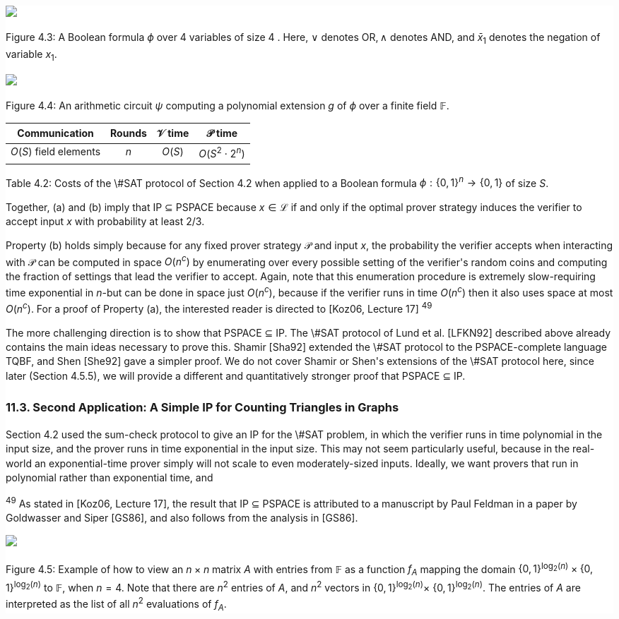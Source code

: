 ![](https://cdn.mathpix.com/cropped/2023_07_03_d3b4a70b47e187b43283g-043.jpg?height=507&width=523&top_left_y=289&top_left_x=343)

Figure 4.3: A Boolean formula $\phi$ over 4 variables of size 4 . Here, $\vee$ denotes $\mathrm{OR}, \wedge$ denotes AND, and $\bar{x}_{1}$ denotes the negation of variable $x_{1}$.

![](https://cdn.mathpix.com/cropped/2023_07_03_d3b4a70b47e187b43283g-043.jpg?height=469&width=528&top_left_y=324&top_left_x=1232)

Figure 4.4: An arithmetic circuit $\psi$ computing a polynomial extension $g$ of $\phi$ over a finite field $\mathbb{F}$.

| Communication | Rounds | $\mathcal{V}$ time | $\mathcal{P}$ time |
| :---: | :---: | :---: | :---: |
| $O(S)$ field elements | $n$ | $O(S)$ | $O\left(S^{2} \cdot 2^{n}\right)$ |

Table 4.2: Costs of the \\#SAT protocol of Section 4.2 when applied to a Boolean formula $\phi:\{0,1\}^{n} \rightarrow\{0,1\}$ of size $S$.

Together, (a) and (b) imply that IP $\subseteq$ PSPACE because $x \in \mathcal{L}$ if and only if the optimal prover strategy induces the verifier to accept input $x$ with probability at least $2 / 3$.

Property (b) holds simply because for any fixed prover strategy $\mathcal{P}$ and input $x$, the probability the verifier accepts when interacting with $\mathcal{P}$ can be computed in space $O\left(n^{c}\right)$ by enumerating over every possible setting of the verifier's random coins and computing the fraction of settings that lead the verifier to accept. Again, note that this enumeration procedure is extremely slow-requiring time exponential in $n$-but can be done in space just $O\left(n^{c}\right)$, because if the verifier runs in time $O\left(n^{c}\right)$ then it also uses space at most $O\left(n^{c}\right)$. For a proof of Property (a), the interested reader is directed to [Koz06, Lecture 17] ${ }^{49}$

The more challenging direction is to show that PSPACE $\subseteq$ IP. The \\#SAT protocol of Lund et al. [LFKN92] described above already contains the main ideas necessary to prove this. Shamir [Sha92] extended the \\#SAT protocol to the PSPACE-complete language TQBF, and Shen [She92] gave a simpler proof. We do not cover Shamir or Shen's extensions of the \\#SAT protocol here, since later (Section 4.5.5), we will provide a different and quantitatively stronger proof that PSPACE $\subseteq$ IP.

### 11.3. Second Application: A Simple IP for Counting Triangles in Graphs

Section 4.2 used the sum-check protocol to give an IP for the \\#SAT problem, in which the verifier runs in time polynomial in the input size, and the prover runs in time exponential in the input size. This may not seem particularly useful, because in the real-world an exponential-time prover simply will not scale to even moderately-sized inputs. Ideally, we want provers that run in polynomial rather than exponential time, and

${ }^{49}$ As stated in [Koz06, Lecture 17], the result that IP $\subseteq$ PSPACE is attributed to a manuscript by Paul Feldman in a paper by Goldwasser and Siper [GS86], and also follows from the analysis in [GS86].

![](https://cdn.mathpix.com/cropped/2023_07_03_d3b4a70b47e187b43283g-044.jpg?height=754&width=921&top_left_y=249&top_left_x=602)

Figure 4.5: Example of how to view an $n \times n$ matrix $A$ with entries from $\mathbb{F}$ as a function $f_{A}$ mapping the domain $\{0,1\}^{\log _{2}(n)} \times\{0,1\}^{\log _{2}(n)}$ to $\mathbb{F}$, when $n=4$. Note that there are $n^{2}$ entries of $A$, and $n^{2}$ vectors in $\{0,1\}^{\log _{2}(n)} \times$ $\{0,1\}^{\log _{2}(n)}$. The entries of $A$ are interpreted as the list of all $n^{2}$ evaluations of $f_{A}$.
